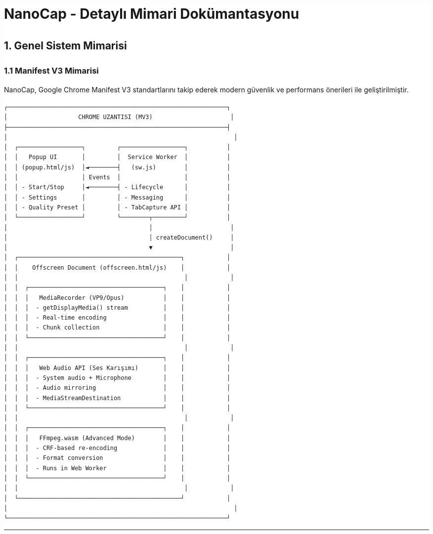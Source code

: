 # NanoCap - Detaylı Mimari Dokümantasyonu

## 1. Genel Sistem Mimarisi

### 1.1 Manifest V3 Mimarisi

NanoCap, Google Chrome Manifest V3 standartlarını takip ederek modern güvenlik ve performans önerileri ile geliştirilmiştir.

```
┌──────────────────────────────────────────────────────────────┐
│                    CHROME UZANTISI (MV3)                      │
├──────────────────────────────────────────────────────────────┤
│                                                                │
│  ┌──────────────────┐         ┌──────────────────┐           │
│  │   Popup UI       │         │  Service Worker  │           │
│  │ (popup.html/js)  │◄────────┤   (sw.js)        │           │
│  │                  │ Events  │                  │           │
│  │ - Start/Stop     │◄────────┤ - Lifecycle      │           │
│  │ - Settings       │         │ - Messaging      │           │
│  │ - Quality Preset │         │ - TabCapture API │           │
│  └──────────────────┘         └────────┬─────────┘           │
│                                        │                      │
│                                        │ createDocument()     │
│                                        ▼                      │
│  ┌──────────────────────────────────────────────┐            │
│  │    Offscreen Document (offscreen.html/js)    │            │
│  │                                               │            │
│  │  ┌──────────────────────────────────────┐    │            │
│  │  │   MediaRecorder (VP9/Opus)           │    │            │
│  │  │  - getDisplayMedia() stream          │    │            │
│  │  │  - Real-time encoding                │    │            │
│  │  │  - Chunk collection                  │    │            │
│  │  └──────────────────────────────────────┘    │            │
│  │                                               │            │
│  │  ┌──────────────────────────────────────┐    │            │
│  │  │   Web Audio API (Ses Karışımı)       │    │            │
│  │  │  - System audio + Microphone         │    │            │
│  │  │  - Audio mirroring                   │    │            │
│  │  │  - MediaStreamDestination            │    │            │
│  │  └──────────────────────────────────────┘    │            │
│  │                                               │            │
│  │  ┌──────────────────────────────────────┐    │            │
│  │  │   FFmpeg.wasm (Advanced Mode)        │    │            │
│  │  │  - CRF-based re-encoding             │    │            │
│  │  │  - Format conversion                 │    │            │
│  │  │  - Runs in Web Worker                │    │            │
│  │  └──────────────────────────────────────┘    │            │
│  │                                               │            │
│  └──────────────────────────────────────────────┘            │
│                                                                │
└──────────────────────────────────────────────────────────────┘
```

---
